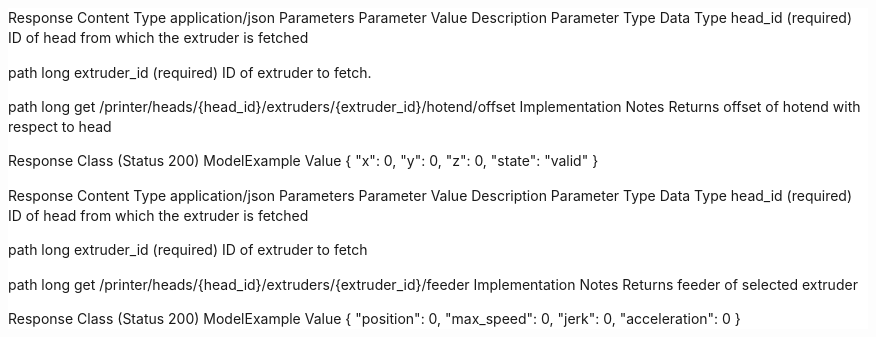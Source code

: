 
Response Content Type 
application/json
Parameters
Parameter	Value	Description	Parameter Type	Data Type
head_id	
(required)
ID of head from which the extruder is fetched

path	long
extruder_id	
(required)
ID of extruder to fetch.

path	long
get /printer/heads/{head_id}/extruders/{extruder_id}/hotend/offset
Implementation Notes
Returns offset of hotend with respect to head

Response Class (Status 200)
ModelExample Value
{
  "x": 0,
  "y": 0,
  "z": 0,
  "state": "valid"
}


Response Content Type 
application/json
Parameters
Parameter	Value	Description	Parameter Type	Data Type
head_id	
(required)
ID of head from which the extruder is fetched

path	long
extruder_id	
(required)
ID of extruder to fetch

path	long
get /printer/heads/{head_id}/extruders/{extruder_id}/feeder
Implementation Notes
Returns feeder of selected extruder

Response Class (Status 200)
ModelExample Value
{
  "position": 0,
  "max_speed": 0,
  "jerk": 0,
  "acceleration": 0
}
